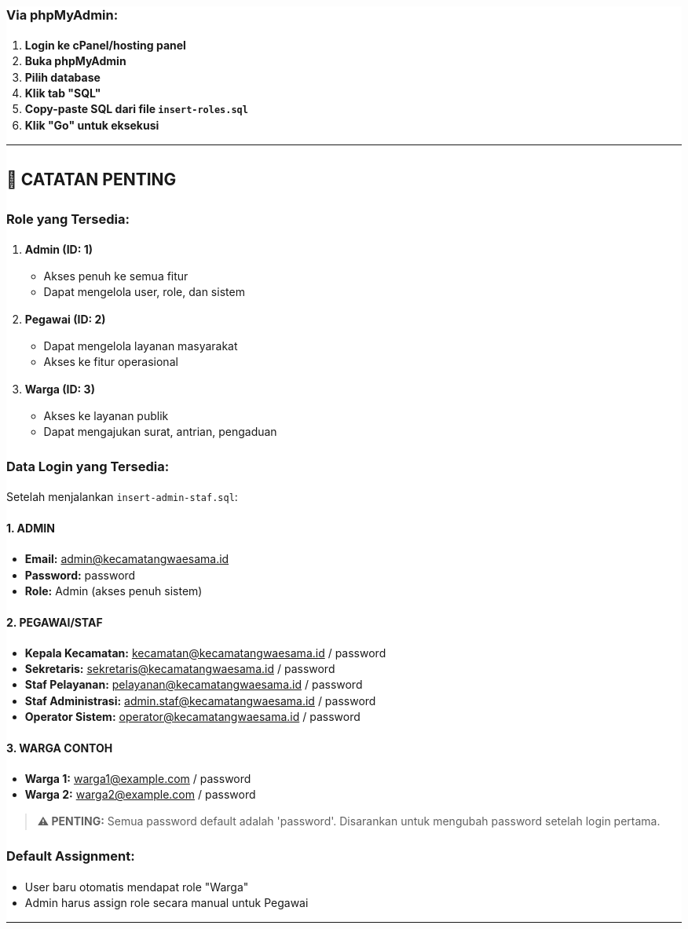 ### Via phpMyAdmin:

1. **Login ke cPanel/hosting panel**
2. **Buka phpMyAdmin**
3. **Pilih database**
4. **Klik tab "SQL"**
5. **Copy-paste SQL dari file `insert-roles.sql`**
6. **Klik "Go" untuk eksekusi**

---

## 📝 CATATAN PENTING

### Role yang Tersedia:

1. **Admin (ID: 1)**
   - Akses penuh ke semua fitur
   - Dapat mengelola user, role, dan sistem

2. **Pegawai (ID: 2)**
   - Dapat mengelola layanan masyarakat
   - Akses ke fitur operasional

3. **Warga (ID: 3)**
   - Akses ke layanan publik
   - Dapat mengajukan surat, antrian, pengaduan

### Data Login yang Tersedia:

Setelah menjalankan `insert-admin-staf.sql`:

#### 1. ADMIN
- **Email:** admin@kecamatangwaesama.id
- **Password:** password
- **Role:** Admin (akses penuh sistem)

#### 2. PEGAWAI/STAF
- **Kepala Kecamatan:** kecamatan@kecamatangwaesama.id / password
- **Sekretaris:** sekretaris@kecamatangwaesama.id / password
- **Staf Pelayanan:** pelayanan@kecamatangwaesama.id / password
- **Staf Administrasi:** admin.staf@kecamatangwaesama.id / password
- **Operator Sistem:** operator@kecamatangwaesama.id / password

#### 3. WARGA CONTOH
- **Warga 1:** warga1@example.com / password
- **Warga 2:** warga2@example.com / password

> **⚠️ PENTING:** Semua password default adalah 'password'. Disarankan untuk mengubah password setelah login pertama.

### Default Assignment:
- User baru otomatis mendapat role "Warga"
- Admin harus assign role secara manual untuk Pegawai

---